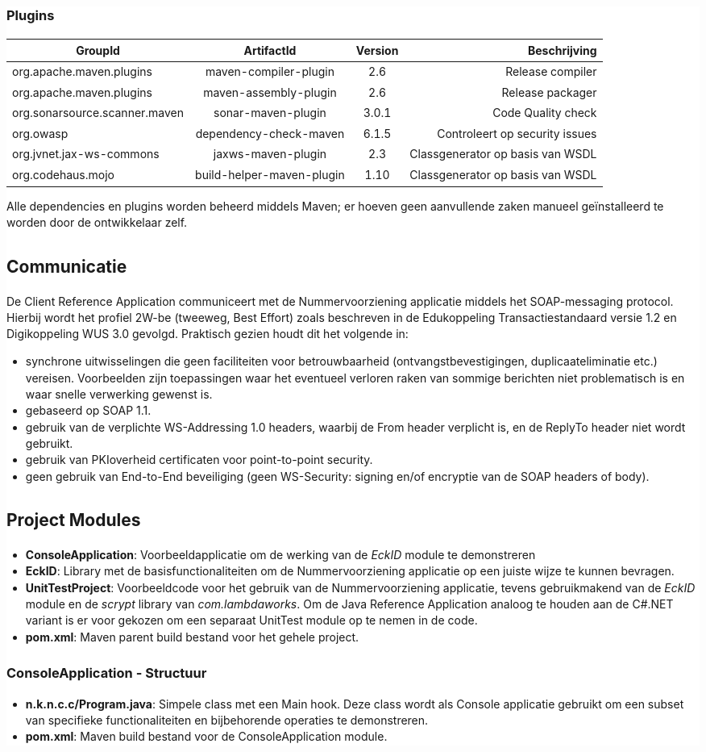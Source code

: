  ### Plugins
 
| GroupId                       |        ArtifactId         | Version  |                     Beschrijving |
|-------------------------------|:-------------------------:|:--------:|---------------------------------:|
| org.apache.maven.plugins      |   maven-compiler-plugin   |   2.6    |                 Release compiler |
| org.apache.maven.plugins      |   maven-assembly-plugin   |   2.6    |                 Release packager |
| org.sonarsource.scanner.maven |    sonar-maven-plugin     |  3.0.1   |               Code Quality check |
| org.owasp                     |  dependency-check-maven   |  6.1.5   |   Controleert op security issues |
| org.jvnet.jax-ws-commons      |    jaxws-maven-plugin     |   2.3    | Classgenerator op basis van WSDL |
| org.codehaus.mojo             | build-helper-maven-plugin |   1.10   | Classgenerator op basis van WSDL |

Alle dependencies en plugins worden beheerd middels Maven; er hoeven geen aanvullende zaken manueel geïnstalleerd te 
worden door de ontwikkelaar zelf. 

  
## Communicatie
De Client Reference Application communiceert met de Nummervoorziening applicatie middels het SOAP-messaging protocol. 
Hierbij wordt het profiel 2W-be (tweeweg, Best Effort) zoals beschreven in de Edukoppeling Transactiestandaard versie 
1.2 en Digikoppeling WUS 3.0 gevolgd. Praktisch gezien houdt dit het volgende in:
 * synchrone uitwisselingen die geen faciliteiten voor betrouwbaarheid (ontvangstbevestigingen, duplicaateliminatie etc.) vereisen. Voorbeelden zijn toepassingen waar het eventueel verloren raken van sommige berichten niet problematisch is en waar snelle verwerking gewenst is.
 * gebaseerd op SOAP 1.1.
 * gebruik van de verplichte WS-Addressing 1.0 headers, waarbij de From header verplicht is, en de ReplyTo header niet wordt gebruikt.
 * gebruik van PKIoverheid certificaten voor point-to-point security.
 * geen gebruik van End-to-End beveiliging (geen WS-Security: signing en/of encryptie van de SOAP headers of body).

## Project Modules
 * **ConsoleApplication**: Voorbeeldapplicatie om de werking van de *EckID* module te demonstreren 
 * **EckID**: Library met de basisfunctionaliteiten om de Nummervoorziening applicatie op een juiste wijze te kunnen bevragen. 
 * **UnitTestProject**: Voorbeeldcode voor het gebruik van de Nummervoorziening applicatie, tevens gebruikmakend van de *EckID* module en de *scrypt* library van *com.lambdaworks*. Om de Java Reference Application analoog te houden aan de C#.NET variant is er voor gekozen om een separaat UnitTest module op te nemen in de code. 
 * **pom.xml**: Maven parent build bestand voor het gehele project.

### ConsoleApplication - Structuur
 * **n.k.n.c.c/Program.java**: Simpele class met een Main hook. Deze class wordt als Console applicatie gebruikt om een subset van specifieke functionaliteiten en bijbehorende operaties te demonstreren.  
 * **pom.xml**: Maven build bestand voor de ConsoleApplication module.
 